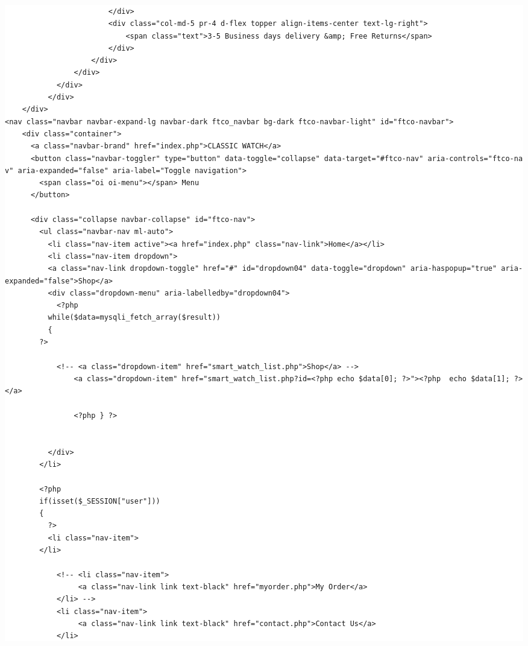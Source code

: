     					    </div>
    					    <div class="col-md-5 pr-4 d-flex topper align-items-center text-lg-right">
    						    <span class="text">3-5 Business days delivery &amp; Free Returns</span>
    					    </div>
    				    </div>
    			    </div>
    		    </div>
    		  </div>
        </div>
    <nav class="navbar navbar-expand-lg navbar-dark ftco_navbar bg-dark ftco-navbar-light" id="ftco-navbar">
	    <div class="container">
	      <a class="navbar-brand" href="index.php">CLASSIC WATCH</a>
	      <button class="navbar-toggler" type="button" data-toggle="collapse" data-target="#ftco-nav" aria-controls="ftco-nav" aria-expanded="false" aria-label="Toggle navigation">
	        <span class="oi oi-menu"></span> Menu
	      </button>

	      <div class="collapse navbar-collapse" id="ftco-nav">
	        <ul class="navbar-nav ml-auto">
	          <li class="nav-item active"><a href="index.php" class="nav-link">Home</a></li>
	          <li class="nav-item dropdown">
              <a class="nav-link dropdown-toggle" href="#" id="dropdown04" data-toggle="dropdown" aria-haspopup="true" aria-expanded="false">Shop</a>
              <div class="dropdown-menu" aria-labelledby="dropdown04">
                <?php
              while($data=mysqli_fetch_array($result))
              {
            ?>

              	<!-- <a class="dropdown-item" href="smart_watch_list.php">Shop</a> -->
				  	<a class="dropdown-item" href="smart_watch_list.php?id=<?php echo $data[0]; ?>"><?php  echo $data[1]; ?></a>
					
                    <?php } ?>
            
                
              </div>
            </li>
              
            <?php
            if(isset($_SESSION["user"]))
            {
              ?>
              <li class="nav-item">
            </li>

                <!-- <li class="nav-item">
                     <a class="nav-link link text-black" href="myorder.php">My Order</a>
                </li> -->
                <li class="nav-item">
                     <a class="nav-link link text-black" href="contact.php">Contact Us</a>
                </li>

                